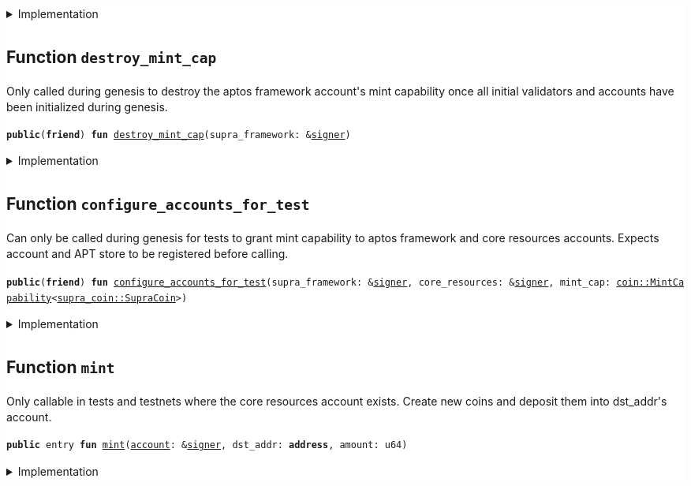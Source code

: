 <details><summary>Implementation</summary></details>

<a id="0x1_supra_coin_destroy_mint_cap"></a>

## Function `destroy_mint_cap`

Only called during genesis to destroy the aptos framework account's mint capability once all initial validators
and accounts have been initialized during genesis.


<pre><code><b>public</b>(<b>friend</b>) <b>fun</b> <a href="supra_coin.md#0x1_supra_coin_destroy_mint_cap">destroy_mint_cap</a>(supra_framework: &<a href="../../aptos-stdlib/../move-stdlib/doc/signer.md#0x1_signer">signer</a>)
</code></pre>



<details><summary>Implementation</summary></details>

<a id="0x1_supra_coin_configure_accounts_for_test"></a>

## Function `configure_accounts_for_test`

Can only be called during genesis for tests to grant mint capability to aptos framework and core resources
accounts.
Expects account and APT store to be registered before calling.


<pre><code><b>public</b>(<b>friend</b>) <b>fun</b> <a href="supra_coin.md#0x1_supra_coin_configure_accounts_for_test">configure_accounts_for_test</a>(supra_framework: &<a href="../../aptos-stdlib/../move-stdlib/doc/signer.md#0x1_signer">signer</a>, core_resources: &<a href="../../aptos-stdlib/../move-stdlib/doc/signer.md#0x1_signer">signer</a>, mint_cap: <a href="coin.md#0x1_coin_MintCapability">coin::MintCapability</a>&lt;<a href="supra_coin.md#0x1_supra_coin_SupraCoin">supra_coin::SupraCoin</a>&gt;)
</code></pre>



<details><summary>Implementation</summary></details>

<a id="0x1_supra_coin_mint"></a>

## Function `mint`

Only callable in tests and testnets where the core resources account exists.
Create new coins and deposit them into dst_addr's account.


<pre><code><b>public</b> entry <b>fun</b> <a href="supra_coin.md#0x1_supra_coin_mint">mint</a>(<a href="account.md#0x1_account">account</a>: &<a href="../../aptos-stdlib/../move-stdlib/doc/signer.md#0x1_signer">signer</a>, dst_addr: <b>address</b>, amount: u64)
</code></pre>



<details><summary>Implementation</summary></details>
